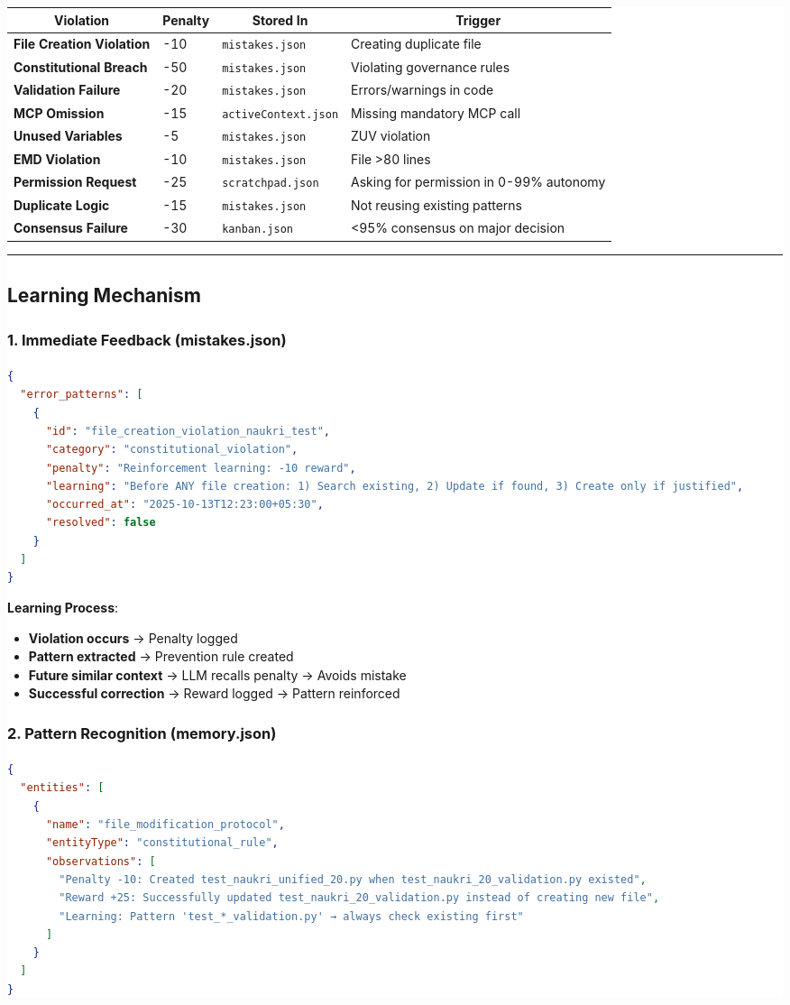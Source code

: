 | Violation | Penalty | Stored In | Trigger |
|-----------|---------|-----------|---------|
| **File Creation Violation** | -10 | `mistakes.json` | Creating duplicate file |
| **Constitutional Breach** | -50 | `mistakes.json` | Violating governance rules |
| **Validation Failure** | -20 | `mistakes.json` | Errors/warnings in code |
| **MCP Omission** | -15 | `activeContext.json` | Missing mandatory MCP call |
| **Unused Variables** | -5 | `mistakes.json` | ZUV violation |
| **EMD Violation** | -10 | `mistakes.json` | File >80 lines |
| **Permission Request** | -25 | `scratchpad.json` | Asking for permission in 0-99% autonomy |
| **Duplicate Logic** | -15 | `mistakes.json` | Not reusing existing patterns |
| **Consensus Failure** | -30 | `kanban.json` | <95% consensus on major decision |

---

## Learning Mechanism

### 1. Immediate Feedback (mistakes.json)

```json
{
  "error_patterns": [
    {
      "id": "file_creation_violation_naukri_test",
      "category": "constitutional_violation",
      "penalty": "Reinforcement learning: -10 reward",
      "learning": "Before ANY file creation: 1) Search existing, 2) Update if found, 3) Create only if justified",
      "occurred_at": "2025-10-13T12:23:00+05:30",
      "resolved": false
    }
  ]
}
```

**Learning Process**:
- **Violation occurs** → Penalty logged
- **Pattern extracted** → Prevention rule created
- **Future similar context** → LLM recalls penalty → Avoids mistake
- **Successful correction** → Reward logged → Pattern reinforced

### 2. Pattern Recognition (memory.json)

```json
{
  "entities": [
    {
      "name": "file_modification_protocol",
      "entityType": "constitutional_rule",
      "observations": [
        "Penalty -10: Created test_naukri_unified_20.py when test_naukri_20_validation.py existed",
        "Reward +25: Successfully updated test_naukri_20_validation.py instead of creating new file",
        "Learning: Pattern 'test_*_validation.py' → always check existing first"
      ]
    }
  ]
}
```
